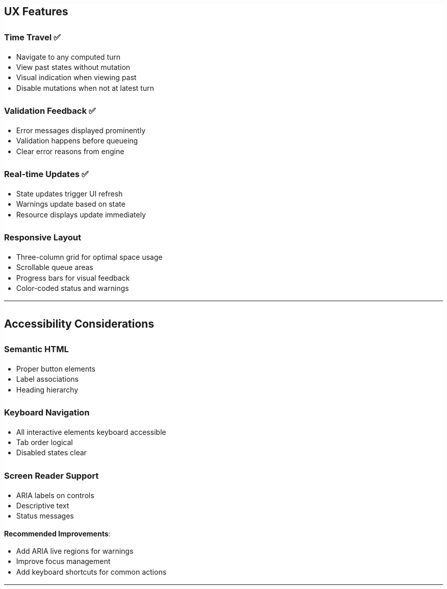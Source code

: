 ## UX Features

### Time Travel ✅
- Navigate to any computed turn
- View past states without mutation
- Visual indication when viewing past
- Disable mutations when not at latest turn

### Validation Feedback ✅
- Error messages displayed prominently
- Validation happens before queueing
- Clear error reasons from engine

### Real-time Updates ✅
- State updates trigger UI refresh
- Warnings update based on state
- Resource displays update immediately

### Responsive Layout
- Three-column grid for optimal space usage
- Scrollable queue areas
- Progress bars for visual feedback
- Color-coded status and warnings

---

## Accessibility Considerations

### Semantic HTML
- Proper button elements
- Label associations
- Heading hierarchy

### Keyboard Navigation
- All interactive elements keyboard accessible
- Tab order logical
- Disabled states clear

### Screen Reader Support
- ARIA labels on controls
- Descriptive text
- Status messages

**Recommended Improvements**:
- Add ARIA live regions for warnings
- Improve focus management
- Add keyboard shortcuts for common actions

---
